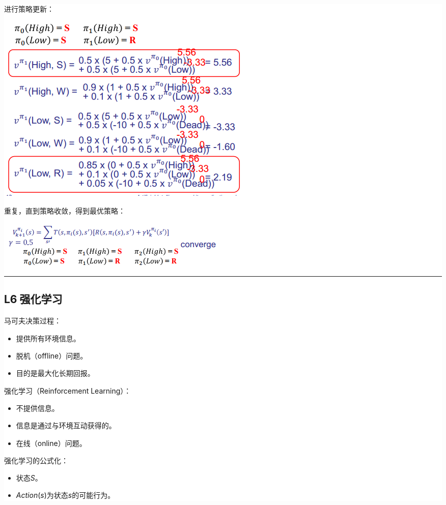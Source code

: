
进行策略更新：

![89efd173d77bf8f09155bac7da6fa22a.png](../_resources/89efd173d77bf8f09155bac7da6fa22a.png)

重复，直到策略收敛，得到最优策略：

![4a07a3b7d133c76f80c6fafe43be5d3f.png](../_resources/4a07a3b7d133c76f80c6fafe43be5d3f.png)

***

## L6 强化学习

马可夫决策过程：

- 提供所有环境信息。

- 脱机（offline）问题。

- 目的是最大化长期回报。

强化学习（Reinforcement Learning）：

- 不提供信息。

- 信息是通过与环境互动获得的。

- 在线（online）问题。

强化学习的公式化：

- 状态$S$。

- $Action(s)$为状态$s$的可能行为。
